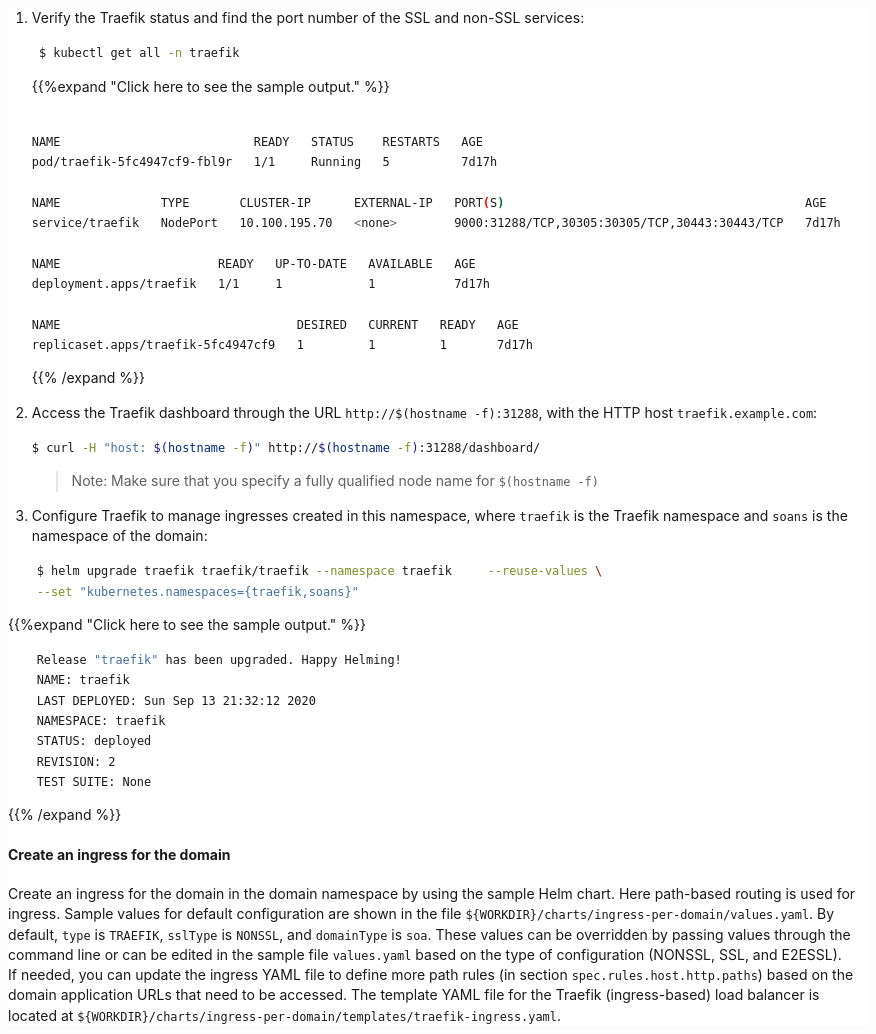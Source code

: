 1. Verify the Traefik status and find the port number of the SSL and non-SSL services:
   ```bash
    $ kubectl get all -n traefik
   ```
    {{%expand "Click here to see the sample output." %}}
   ```bash

   NAME                           READY   STATUS    RESTARTS   AGE
   pod/traefik-5fc4947cf9-fbl9r   1/1     Running   5          7d17h

   NAME              TYPE       CLUSTER-IP      EXTERNAL-IP   PORT(S)                                          AGE
   service/traefik   NodePort   10.100.195.70   <none>        9000:31288/TCP,30305:30305/TCP,30443:30443/TCP   7d17h

   NAME                      READY   UP-TO-DATE   AVAILABLE   AGE
   deployment.apps/traefik   1/1     1            1           7d17h

   NAME                                 DESIRED   CURRENT   READY   AGE
   replicaset.apps/traefik-5fc4947cf9   1         1         1       7d17h

   ```
   {{% /expand %}}

4. Access the Traefik dashboard through the URL `http://$(hostname -f):31288`, with the HTTP host `traefik.example.com`:

    ```bash
    $ curl -H "host: $(hostname -f)" http://$(hostname -f):31288/dashboard/
    ```
   >  Note: Make sure that you specify a fully qualified node name for `$(hostname -f)`

5. Configure Traefik to manage ingresses created in this namespace, where `traefik` is the Traefik namespace and `soans` is the namespace of the domain:
  ```bash
      $ helm upgrade traefik traefik/traefik --namespace traefik     --reuse-values \
      --set "kubernetes.namespaces={traefik,soans}"
  ```
  {{%expand "Click here to see the sample output." %}}
  ```bash
      Release "traefik" has been upgraded. Happy Helming!
      NAME: traefik
      LAST DEPLOYED: Sun Sep 13 21:32:12 2020
      NAMESPACE: traefik
      STATUS: deployed
      REVISION: 2
      TEST SUITE: None
  ```
  {{% /expand %}}

#### Create an ingress for the domain

Create an ingress for the domain in the domain namespace by using the sample Helm chart. Here path-based routing is used for ingress.
Sample values for default configuration are shown in the file `${WORKDIR}/charts/ingress-per-domain/values.yaml`.
By default, `type` is `TRAEFIK`, `sslType` is `NONSSL`, and `domainType` is `soa`. These values can be overridden by passing values through the command line or can be edited in the sample file `values.yaml` based on the type of configuration (NONSSL, SSL, and E2ESSL).  
If needed, you can update the ingress YAML file to define more path rules (in section `spec.rules.host.http.paths`) based on the domain application URLs that need to be accessed. The template YAML file for the Traefik (ingress-based) load balancer is located at `${WORKDIR}/charts/ingress-per-domain/templates/traefik-ingress.yaml`.
